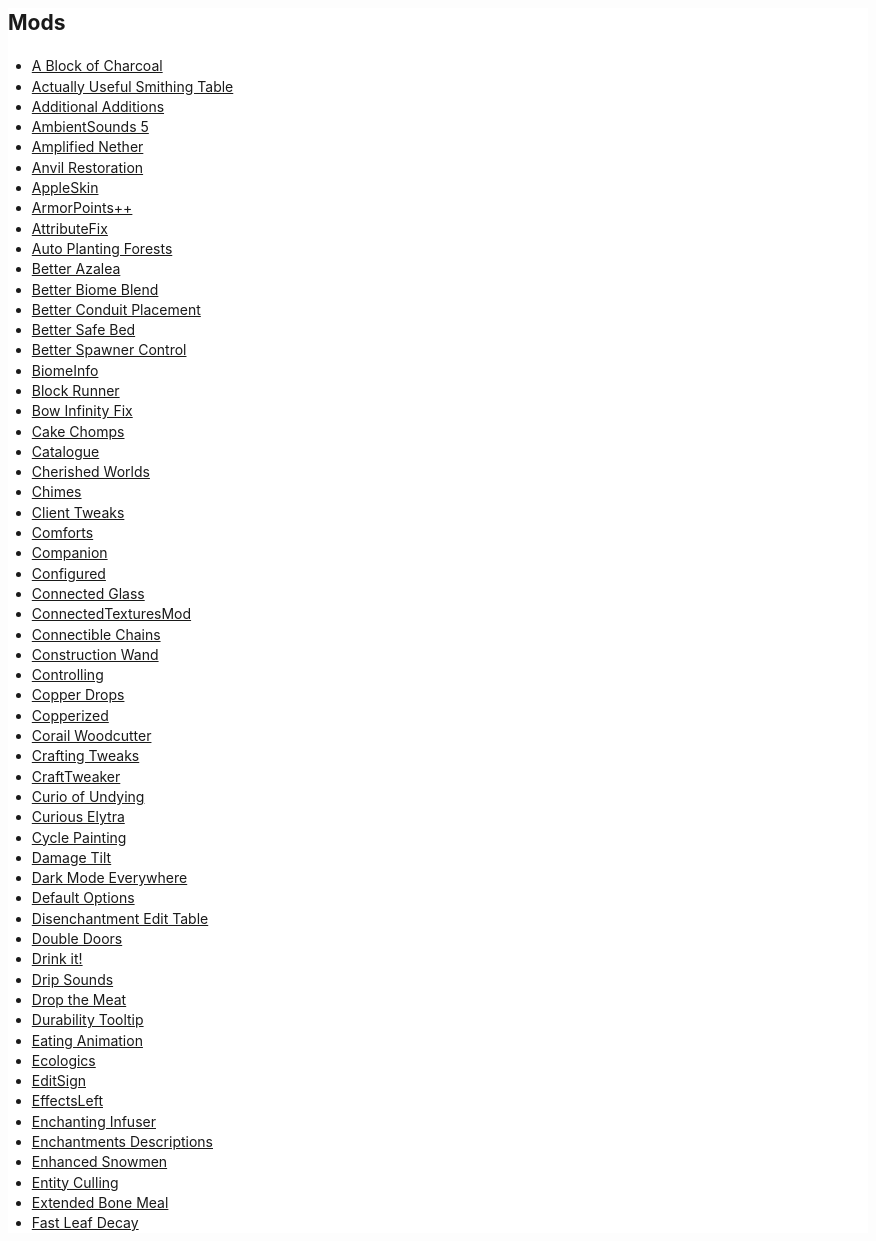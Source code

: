## Mods
- [A Block of Charcoal](https://www.curseforge.com/minecraft/mc-mods/a-block-of-charcoal)
- [Actually Useful Smithing Table](https://www.curseforge.com/minecraft/mc-mods/actually-useful-smithing-table)
- [Additional Additions](https://www.curseforge.com/minecraft/mc-mods/additional-additions-forge)
- [AmbientSounds 5](https://www.curseforge.com/minecraft/mc-mods/ambientsounds)
- [Amplified Nether](https://www.curseforge.com/minecraft/mc-mods/amplified-nether)
- [Anvil Restoration](https://www.curseforge.com/minecraft/mc-mods/anvil-restoration)
- [AppleSkin](https://www.curseforge.com/minecraft/mc-mods/appleskin)
- [ArmorPoints++](https://www.curseforge.com/minecraft/mc-mods/armorpoints)
- [AttributeFix](https://www.curseforge.com/minecraft/mc-mods/attributefix)
- [Auto Planting Forests](https://www.curseforge.com/minecraft/mc-mods/auto-plant)
- [Better Azalea](https://www.curseforge.com/minecraft/mc-mods/better-azalea)
- [Better Biome Blend](https://www.curseforge.com/minecraft/mc-mods/better-biome-blend)
- [Better Conduit Placement](https://www.curseforge.com/minecraft/mc-mods/better-conduit-placement)
- [Better Safe Bed](https://www.curseforge.com/minecraft/mc-mods/better-safe-bed)
- [Better Spawner Control](https://www.curseforge.com/minecraft/mc-mods/better-spawner-control)
- [BiomeInfo](https://www.curseforge.com/minecraft/mc-mods/biomeinfo)
- [Block Runner](https://www.curseforge.com/minecraft/mc-mods/block-runner-forge)
- [Bow Infinity Fix](https://www.curseforge.com/minecraft/mc-mods/bow-infinity-fix)
- [Cake Chomps](https://www.curseforge.com/minecraft/mc-mods/cake-chomps)
- [Catalogue](https://www.curseforge.com/minecraft/mc-mods/catalogue)
- [Cherished Worlds](https://www.curseforge.com/minecraft/mc-mods/cherished-worlds)
- [Chimes](https://www.curseforge.com/minecraft/mc-mods/chimes)
- [Client Tweaks](https://www.curseforge.com/minecraft/mc-mods/client-tweaks)
- [Comforts](https://www.curseforge.com/minecraft/mc-mods/comforts)
- [Companion](https://www.curseforge.com/minecraft/mc-mods/companion)
- [Configured](https://www.curseforge.com/minecraft/mc-mods/configured)
- [Connected Glass](https://www.curseforge.com/minecraft/mc-mods/connected-glass)
- [ConnectedTexturesMod](https://www.curseforge.com/minecraft/mc-mods/ctm)
- [Connectible Chains](https://www.curseforge.com/minecraft/mc-mods/connectible-chains-forge)
- [Construction Wand](https://www.curseforge.com/minecraft/mc-mods/construction-wand)
- [Controlling](https://www.curseforge.com/minecraft/mc-mods/controlling)
- [Copper Drops](https://www.curseforge.com/minecraft/mc-mods/copper-drops)
- [Copperized](https://www.curseforge.com/minecraft/mc-mods/copperized)
- [Corail Woodcutter](https://www.curseforge.com/minecraft/mc-mods/corail-woodcutter)
- [Crafting Tweaks](https://www.curseforge.com/minecraft/mc-mods/crafting-tweaks)
- [CraftTweaker](https://www.curseforge.com/minecraft/mc-mods/crafttweaker)
- [Curio of Undying](https://www.curseforge.com/minecraft/mc-mods/curio-of-undying)
- [Curious Elytra](https://www.curseforge.com/minecraft/mc-mods/curious-elytra)
- [Cycle Painting](https://www.curseforge.com/minecraft/mc-mods/cycle-paintings)
- [Damage Tilt](https://www.curseforge.com/minecraft/mc-mods/damage-tilt)
- [Dark Mode Everywhere](https://www.curseforge.com/minecraft/mc-mods/dark-mode-everywhere)
- [Default Options](https://www.curseforge.com/minecraft/mc-mods/default-options)
- [Disenchantment Edit Table](https://www.curseforge.com/minecraft/mc-mods/disenchantment-edit-table)
- [Double Doors](https://www.curseforge.com/minecraft/mc-mods/double-doors)
- [Drink it!](https://www.curseforge.com/minecraft/mc-mods/drink-it-forge)
- [Drip Sounds](https://www.curseforge.com/minecraft/mc-mods/waterdripsound)
- [Drop the Meat](https://www.curseforge.com/minecraft/mc-mods/drop-the-meat)
- [Durability Tooltip](https://www.curseforge.com/minecraft/mc-mods/durability-tooltip)
- [Eating Animation](https://www.curseforge.com/minecraft/mc-mods/eating-animation-forge)
- [Ecologics](https://www.curseforge.com/minecraft/mc-mods/ecologics)
- [EditSign](https://www.curseforge.com/minecraft/mc-mods/edit-sign)
- [EffectsLeft](https://www.curseforge.com/minecraft/mc-mods/effectsleft)
- [Enchanting Infuser](https://www.curseforge.com/minecraft/mc-mods/enchanting-infuser-forge)
- [Enchantments Descriptions](https://www.curseforge.com/minecraft/mc-mods/enchantment-descriptions)
- [Enhanced Snowmen](https://www.curseforge.com/minecraft/mc-mods/enhancedsnowman)
- [Entity Culling](https://www.curseforge.com/minecraft/mc-mods/entityculling)
- [Extended Bone Meal](https://www.curseforge.com/minecraft/mc-mods/extended-bone-meal)
- [Fast Leaf Decay](https://www.curseforge.com/minecraft/mc-mods/fast-leaf-decay)